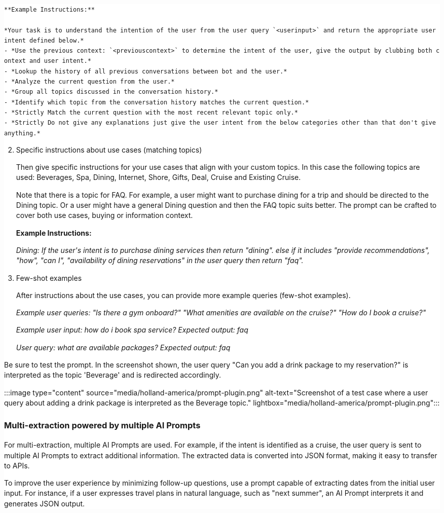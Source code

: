     **Example Instructions:**

    *Your task is to understand the intention of the user from the user query `<userinput>` and return the appropriate user intent defined below.* 
    - *Use the previous context: `<previouscontext>` to determine the intent of the user, give the output by clubbing both context and user intent.*  
    - *Lookup the history of all previous conversations between bot and the user.*
    - *Analyze the current question from the user.*  
    - *Group all topics discussed in the conversation history.*  
    - *Identify which topic from the conversation history matches the current question.*  
    - *Strictly Match the current question with the most recent relevant topic only.* 
    - *Strictly Do not give any explanations just give the user intent from the below categories other than that don't give anything.*

2.  Specific instructions about use cases (matching topics)

    Then give specific instructions for your use cases that align with your custom topics. In this case the following topics are used: Beverages, Spa, Dining, Internet, Shore, Gifts, Deal, Cruise and Existing Cruise.

    Note that there is a topic for FAQ. For example, a user might want to purchase dining for a trip and should be directed to the Dining topic. Or a user might have a general Dining question and then the FAQ topic suits better. The prompt can be crafted to cover both use cases, buying or information context. 
    
    **Example Instructions:**
    
    *Dining: If the user's intent is to purchase dining services then return "dining". else if it includes "provide recommendations", "how", "can I", "availability of dining reservations" in the user query then return "faq".*

3.  Few-shot examples

    After instructions about the use cases, you can provide more example queries (few-shot examples).

    *Example user queries: "Is there a gym onboard?" "What amenities are available on the cruise?" "How do I book a cruise?"*

    *Example user input: how do i book spa service?*
    *Expected output: faq* 
    
    *User query: what are available packages?* 
    *Expected output: faq*

Be sure to test the prompt. In the screenshot shown, the user query "Can you add a drink package to my reservation?" is interpreted as the topic 'Beverage' and is redirected accordingly.

:::image type="content" source="media/holland-america/prompt-plugin.png" alt-text="Screenshot of a test case where a user query about adding a drink package is interpreted as the Beverage topic." lightbox="media/holland-america/prompt-plugin.png":::

### Multi-extraction powered by multiple AI Prompts

For multi-extraction, multiple AI Prompts are used. For example, if the intent is identified as a cruise, the user query is sent to multiple AI Prompts to extract additional information. The extracted data is converted into JSON format, making it easy to transfer to APIs.

To improve the user experience by minimizing follow-up questions, use a prompt capable of extracting dates from the initial user input. For instance, if a user expresses travel plans in natural language, such as "next summer", an AI Prompt interprets it and generates JSON output.
